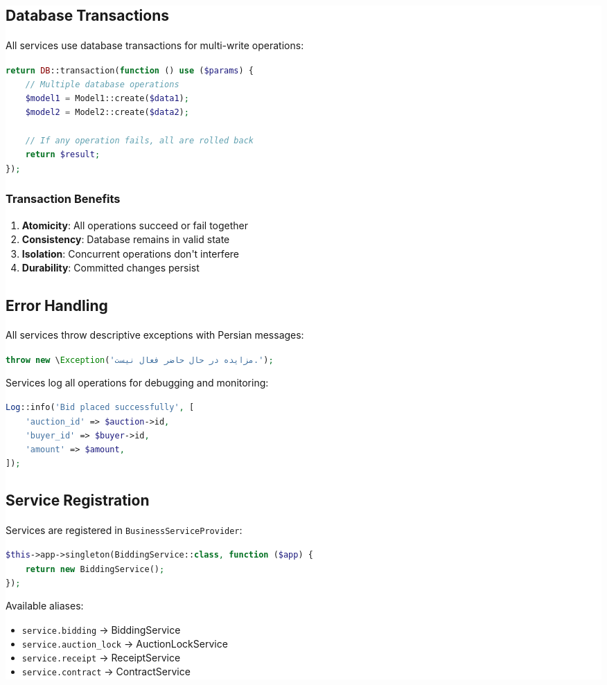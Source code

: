 ## Database Transactions

All services use database transactions for multi-write operations:

```php
return DB::transaction(function () use ($params) {
    // Multiple database operations
    $model1 = Model1::create($data1);
    $model2 = Model2::create($data2);

    // If any operation fails, all are rolled back
    return $result;
});
```

### Transaction Benefits

1. **Atomicity**: All operations succeed or fail together
2. **Consistency**: Database remains in valid state
3. **Isolation**: Concurrent operations don't interfere
4. **Durability**: Committed changes persist

## Error Handling

All services throw descriptive exceptions with Persian messages:

```php
throw new \Exception('مزایده در حال حاضر فعال نیست.');
```

Services log all operations for debugging and monitoring:

```php
Log::info('Bid placed successfully', [
    'auction_id' => $auction->id,
    'buyer_id' => $buyer->id,
    'amount' => $amount,
]);
```

## Service Registration

Services are registered in `BusinessServiceProvider`:

```php
$this->app->singleton(BiddingService::class, function ($app) {
    return new BiddingService();
});
```

Available aliases:

- `service.bidding` → BiddingService
- `service.auction_lock` → AuctionLockService
- `service.receipt` → ReceiptService
- `service.contract` → ContractService
